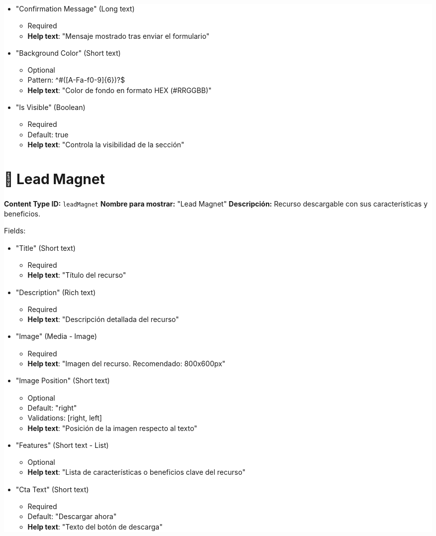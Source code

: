 - "Confirmation Message" (Long text)

  - Required
  - **Help text**: "Mensaje mostrado tras enviar el formulario"

- "Background Color" (Short text)

  - Optional
  - Pattern: ^#([A-Fa-f0-9]{6})?$
  - **Help text**: "Color de fondo en formato HEX (#RRGGBB)"

- "Is Visible" (Boolean)
  - Required
  - Default: true
  - **Help text**: "Controla la visibilidad de la sección"

# 📢 Lead Magnet

**Content Type ID:** `leadMagnet` **Nombre para mostrar:** "Lead Magnet" **Descripción:** Recurso descargable con sus características y beneficios.

Fields:

- "Title" (Short text)

  - Required
  - **Help text**: "Título del recurso"

- "Description" (Rich text)

  - Required
  - **Help text**: "Descripción detallada del recurso"

- "Image" (Media - Image)

  - Required
  - **Help text**: "Imagen del recurso. Recomendado: 800x600px"

- "Image Position" (Short text)

  - Optional
  - Default: "right"
  - Validations: [right, left]
  - **Help text**: "Posición de la imagen respecto al texto"

- "Features" (Short text - List)

  - Optional
  - **Help text**: "Lista de características o beneficios clave del recurso"

- "Cta Text" (Short text)
  - Required
  - Default: "Descargar ahora"
  - **Help text**: "Texto del botón de descarga"
